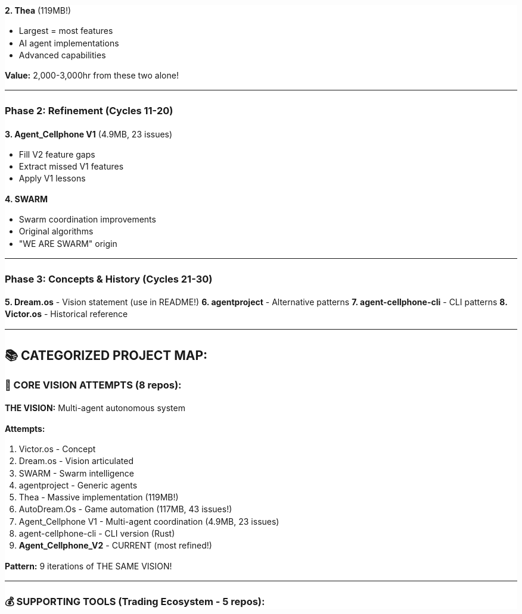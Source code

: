 **2. Thea** (119MB!)
- Largest = most features
- AI agent implementations
- Advanced capabilities

**Value:** 2,000-3,000hr from these two alone!

---

### **Phase 2: Refinement (Cycles 11-20)**

**3. Agent_Cellphone V1** (4.9MB, 23 issues)
- Fill V2 feature gaps
- Extract missed V1 features
- Apply V1 lessons

**4. SWARM**
- Swarm coordination improvements
- Original algorithms
- "WE ARE SWARM" origin

---

### **Phase 3: Concepts & History (Cycles 21-30)**

**5. Dream.os** - Vision statement (use in README!)
**6. agentproject** - Alternative patterns
**7. agent-cellphone-cli** - CLI patterns
**8. Victor.os** - Historical reference

---

## 📚 **CATEGORIZED PROJECT MAP:**

### **🎯 CORE VISION ATTEMPTS (8 repos):**

**THE VISION:** Multi-agent autonomous system

**Attempts:**
1. Victor.os - Concept
2. Dream.os - Vision articulated
3. SWARM - Swarm intelligence
4. agentproject - Generic agents
5. Thea - Massive implementation (119MB!)
6. AutoDream.Os - Game automation (117MB, 43 issues!)
7. Agent_Cellphone V1 - Multi-agent coordination (4.9MB, 23 issues)
8. agent-cellphone-cli - CLI version (Rust)
9. **Agent_Cellphone_V2** - CURRENT (most refined!)

**Pattern:** 9 iterations of THE SAME VISION!

---

### **💰 SUPPORTING TOOLS (Trading Ecosystem - 5 repos):**
